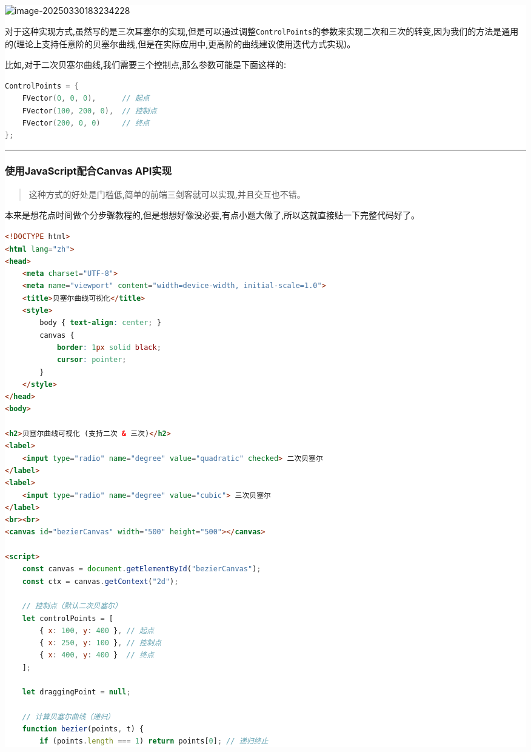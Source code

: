 ![image-20250330183234228](https://images.waer.ltd/notes/202503301832448.png)

对于这种实现方式,虽然写的是三次耳塞尔的实现,但是可以通过调整`ControlPoints`的参数来实现二次和三次的转变,因为我们的方法是通用的(理论上支持任意阶的贝塞尔曲线,但是在实际应用中,更高阶的曲线建议使用迭代方式实现)。

比如,对于二次贝塞尔曲线,我们需要三个控制点,那么参数可能是下面这样的:

```cpp
ControlPoints = {
    FVector(0, 0, 0),      // 起点
    FVector(100, 200, 0),  // 控制点
    FVector(200, 0, 0)     // 终点
};
```

---

### 使用JavaScript配合Canvas API实现

> 这种方式的好处是门槛低,简单的前端三剑客就可以实现,并且交互也不错。 

本来是想花点时间做个分步骤教程的,但是想想好像没必要,有点小题大做了,所以这就直接贴一下完整代码好了。

```html
<!DOCTYPE html>
<html lang="zh">
<head>
    <meta charset="UTF-8">
    <meta name="viewport" content="width=device-width, initial-scale=1.0">
    <title>贝塞尔曲线可视化</title>
    <style>
        body { text-align: center; }
        canvas {
            border: 1px solid black;
            cursor: pointer;
        }
    </style>
</head>
<body>

<h2>贝塞尔曲线可视化 (支持二次 & 三次)</h2>
<label>
    <input type="radio" name="degree" value="quadratic" checked> 二次贝塞尔
</label>
<label>
    <input type="radio" name="degree" value="cubic"> 三次贝塞尔
</label>
<br><br>
<canvas id="bezierCanvas" width="500" height="500"></canvas>

<script>
    const canvas = document.getElementById("bezierCanvas");
    const ctx = canvas.getContext("2d");

    // 控制点（默认二次贝塞尔）
    let controlPoints = [
        { x: 100, y: 400 }, // 起点
        { x: 250, y: 100 }, // 控制点
        { x: 400, y: 400 }  // 终点
    ];

    let draggingPoint = null;

    // 计算贝塞尔曲线（递归）
    function bezier(points, t) {
        if (points.length === 1) return points[0]; // 递归终止
```